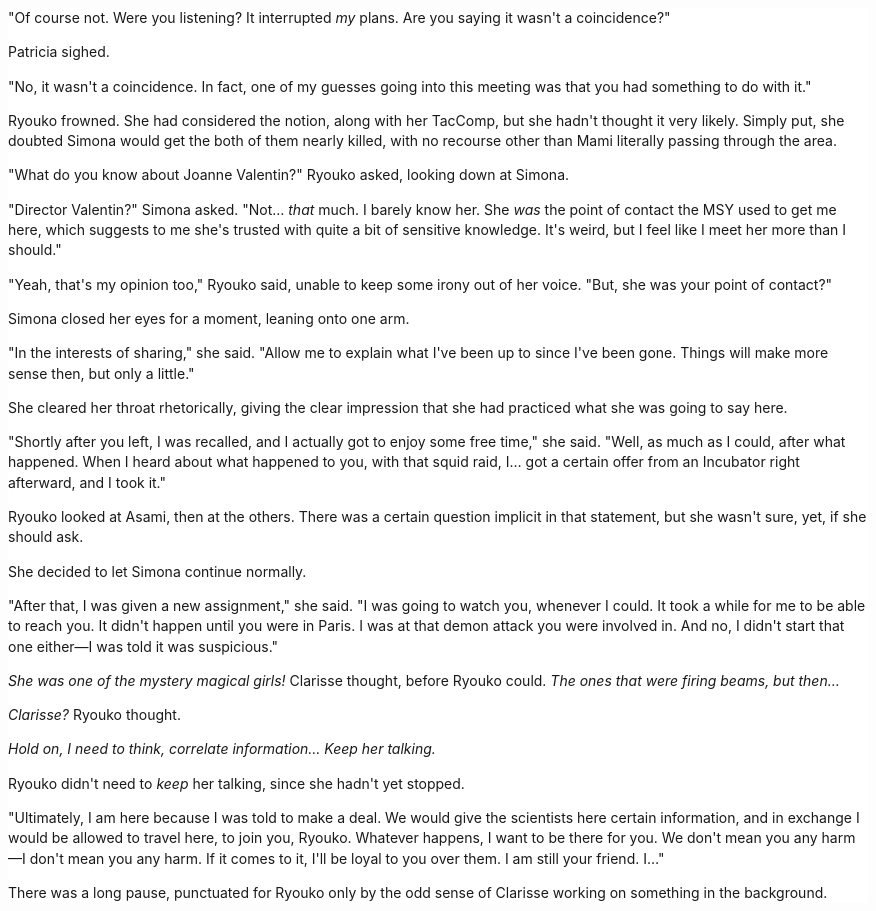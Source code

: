 "Of course not. Were you listening? It interrupted *my* plans. Are you saying it wasn't a coincidence?"

Patricia sighed.

"No, it wasn't a coincidence. In fact, one of my guesses going into this meeting was that you had something to do with it."

Ryouko frowned. She had considered the notion, along with her TacComp, but she hadn't thought it very likely. Simply put, she doubted Simona would get the both of them nearly killed, with no recourse other than Mami literally passing through the area.

"What do you know about Joanne Valentin?" Ryouko asked, looking down at Simona.

"Director Valentin?" Simona asked. "Not… *that* much. I barely know her. She *was* the point of contact the MSY used to get me here, which suggests to me she's trusted with quite a bit of sensitive knowledge. It's weird, but I feel like I meet her more than I should."

"Yeah, that's my opinion too," Ryouko said, unable to keep some irony out of her voice. "But, she was your point of contact?"

Simona closed her eyes for a moment, leaning onto one arm.

"In the interests of sharing," she said. "Allow me to explain what I've been up to since I've been gone. Things will make more sense then, but only a little."

She cleared her throat rhetorically, giving the clear impression that she had practiced what she was going to say here.

"Shortly after you left, I was recalled, and I actually got to enjoy some free time," she said. "Well, as much as I could, after what happened. When I heard about what happened to you, with that squid raid, I… got a certain offer from an Incubator right afterward, and I took it."

Ryouko looked at Asami, then at the others. There was a certain question implicit in that statement, but she wasn't sure, yet, if she should ask.

She decided to let Simona continue normally.

"After that, I was given a new assignment," she said. "I was going to watch you, whenever I could. It took a while for me to be able to reach you. It didn't happen until you were in Paris. I was at that demon attack you were involved in. And no, I didn't start that one either—I was told it was suspicious."

*She was one of the mystery magical girls!* Clarisse thought, before Ryouko could. *The ones that were firing beams, but then…*

*Clarisse?* Ryouko thought.

*Hold on, I need to think, correlate information… Keep her talking.*

Ryouko didn't need to *keep* her talking, since she hadn't yet stopped.

"Ultimately, I am here because I was told to make a deal. We would give the scientists here certain information, and in exchange I would be allowed to travel here, to join you, Ryouko. Whatever happens, I want to be there for you. We don't mean you any harm—I don't mean you any harm. If it comes to it, I'll be loyal to you over them. I am still your friend. I…"

There was a long pause, punctuated for Ryouko only by the odd sense of Clarisse working on something in the background.
